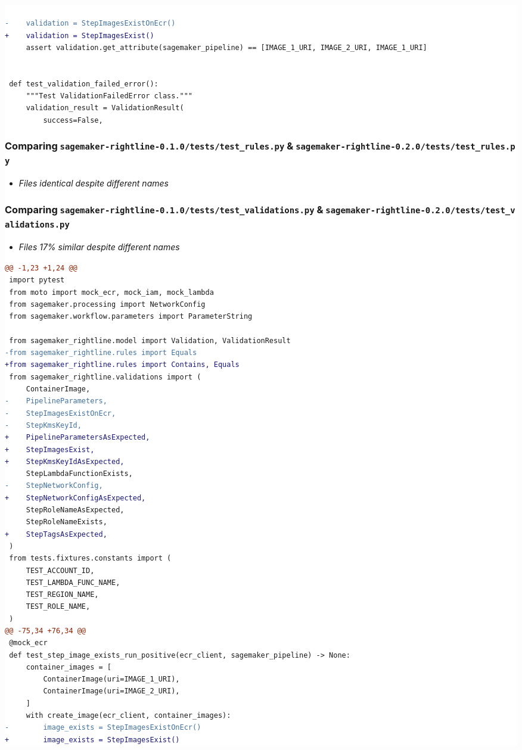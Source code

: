 ```diff
 
-    validation = StepImagesExistOnEcr()
+    validation = StepImagesExist()
     assert validation.get_attribute(sagemaker_pipeline) == [IMAGE_1_URI, IMAGE_2_URI, IMAGE_1_URI]
 
 
 def test_validation_failed_error():
     """Test ValidationFailedError class."""
     validation_result = ValidationResult(
         success=False,
```

### Comparing `sagemaker-rightline-0.1.0/tests/test_rules.py` & `sagemaker-rightline-0.2.0/tests/test_rules.py`

 * *Files identical despite different names*

### Comparing `sagemaker-rightline-0.1.0/tests/test_validations.py` & `sagemaker-rightline-0.2.0/tests/test_validations.py`

 * *Files 17% similar despite different names*

```diff
@@ -1,23 +1,24 @@
 import pytest
 from moto import mock_ecr, mock_iam, mock_lambda
 from sagemaker.processing import NetworkConfig
 from sagemaker.workflow.parameters import ParameterString
 
 from sagemaker_rightline.model import Validation, ValidationResult
-from sagemaker_rightline.rules import Equals
+from sagemaker_rightline.rules import Contains, Equals
 from sagemaker_rightline.validations import (
     ContainerImage,
-    PipelineParameters,
-    StepImagesExistOnEcr,
-    StepKmsKeyId,
+    PipelineParametersAsExpected,
+    StepImagesExist,
+    StepKmsKeyIdAsExpected,
     StepLambdaFunctionExists,
-    StepNetworkConfig,
+    StepNetworkConfigAsExpected,
     StepRoleNameAsExpected,
     StepRoleNameExists,
+    StepTagsAsExpected,
 )
 from tests.fixtures.constants import (
     TEST_ACCOUNT_ID,
     TEST_LAMBDA_FUNC_NAME,
     TEST_REGION_NAME,
     TEST_ROLE_NAME,
 )
@@ -75,34 +76,34 @@
 @mock_ecr
 def test_step_image_exists_run_positive(ecr_client, sagemaker_pipeline) -> None:
     container_images = [
         ContainerImage(uri=IMAGE_1_URI),
         ContainerImage(uri=IMAGE_2_URI),
     ]
     with create_image(ecr_client, container_images):
-        image_exists = StepImagesExistOnEcr()
+        image_exists = StepImagesExist()
```